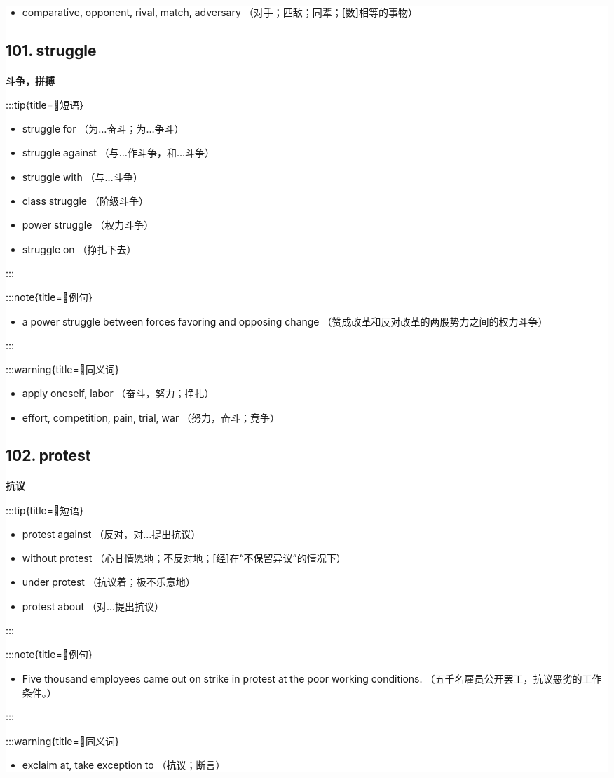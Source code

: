 - comparative, opponent, rival, match, adversary （对手；匹敌；同辈；[数]相等的事物）


## 101. struggle

**斗争，拼搏**

:::tip{title=🤩短语}

- struggle for （为…奋斗；为…争斗）

- struggle against （与…作斗争，和…斗争）

- struggle with （与…斗争）

- class struggle （阶级斗争）

- power struggle （权力斗争）

- struggle on （挣扎下去）

:::

:::note{title=🎤例句}

- a power struggle between forces favoring and opposing change （赞成改革和反对改革的两股势力之间的权力斗争）

:::

:::warning{title=🤔同义词}

- apply oneself, labor （奋斗，努力；挣扎）

- effort, competition, pain, trial, war （努力，奋斗；竞争）


## 102. protest

**抗议**

:::tip{title=🤩短语}

- protest against （反对，对…提出抗议）

- without protest （心甘情愿地；不反对地；[经]在“不保留异议”的情况下）

- under protest （抗议着；极不乐意地）

- protest about （对...提出抗议）

:::

:::note{title=🎤例句}

- Five thousand employees came out on strike in protest at the poor working conditions. （五千名雇员公开罢工，抗议恶劣的工作条件。）

:::

:::warning{title=🤔同义词}

- exclaim at, take exception to （抗议；断言）
